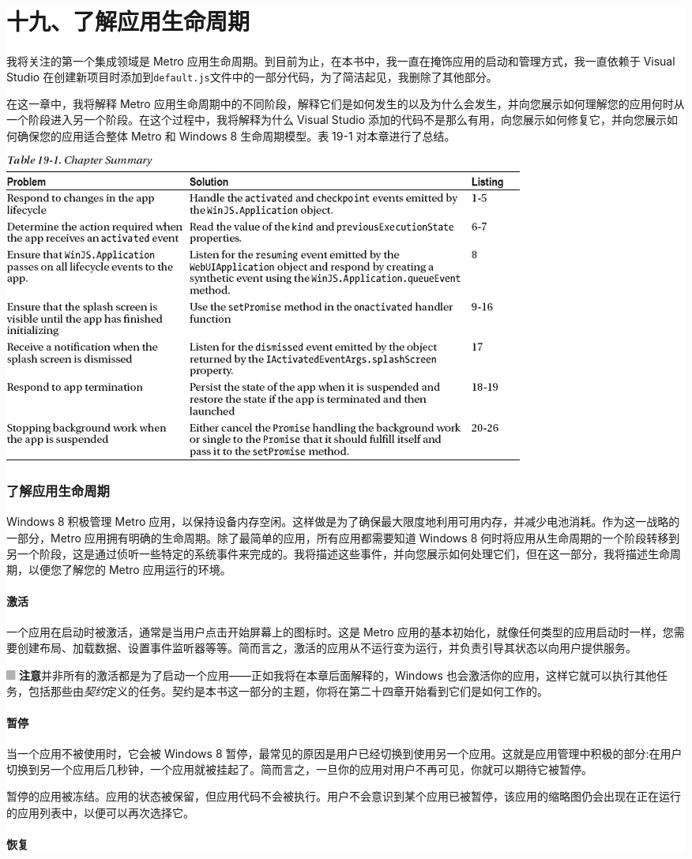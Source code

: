 # 十九、了解应用生命周期

我将关注的第一个集成领域是 Metro 应用生命周期。到目前为止，在本书中，我一直在掩饰应用的启动和管理方式，我一直依赖于 Visual Studio 在创建新项目时添加到`default.js`文件中的一部分代码，为了简洁起见，我删除了其他部分。

在这一章中，我将解释 Metro 应用生命周期中的不同阶段，解释它们是如何发生的以及为什么会发生，并向您展示如何理解您的应用何时从一个阶段进入另一个阶段。在这个过程中，我将解释为什么 Visual Studio 添加的代码不是那么有用，向您展示如何修复它，并向您展示如何确保您的应用适合整体 Metro 和 Windows 8 生命周期模型。表 19-1 对本章进行了总结。

![images](img/tab_19_1.jpg)

### 了解应用生命周期

Windows 8 积极管理 Metro 应用，以保持设备内存空闲。这样做是为了确保最大限度地利用可用内存，并减少电池消耗。作为这一战略的一部分，Metro 应用拥有明确的生命周期。除了最简单的应用，所有应用都需要知道 Windows 8 何时将应用从生命周期的一个阶段转移到另一个阶段，这是通过侦听一些特定的系统事件来完成的。我将描述这些事件，并向您展示如何处理它们，但在这一部分，我将描述生命周期，以便您了解您的 Metro 应用运行的环境。

#### 激活

一个应用在启动时被激活，通常是当用户点击开始屏幕上的图标时。这是 Metro 应用的基本初始化，就像任何类型的应用启动时一样，您需要创建布局、加载数据、设置事件监听器等等。简而言之，激活的应用从不运行变为运行，并负责引导其状态以向用户提供服务。

![images](img/square.jpg) **注意**并非所有的激活都是为了启动一个应用——正如我将在本章后面解释的，Windows 也会激活你的应用，这样它就可以执行其他任务，包括那些由*契约*定义的任务。契约是本书这一部分的主题，你将在第二十四章开始看到它们是如何工作的。

#### 暂停

当一个应用不被使用时，它会被 Windows 8 暂停，最常见的原因是用户已经切换到使用另一个应用。这就是应用管理中积极的部分:在用户切换到另一个应用后几秒钟，一个应用就被挂起了。简而言之，一旦你的应用对用户不再可见，你就可以期待它被暂停。

暂停的应用被冻结。应用的状态被保留，但应用代码不会被执行。用户不会意识到某个应用已被暂停，该应用的缩略图仍会出现在正在运行的应用列表中，以便可以再次选择它。

#### 恢复
